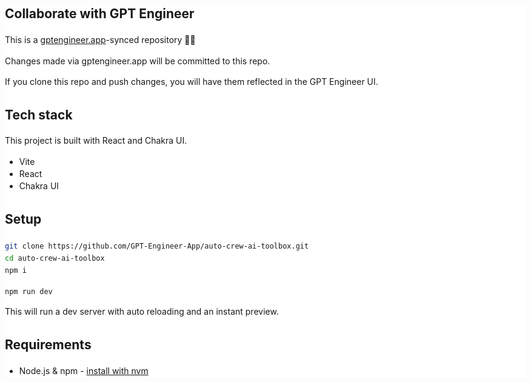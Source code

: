 
## Collaborate with GPT Engineer

This is a [gptengineer.app](https://gptengineer.app)-synced repository 🌟🤖

Changes made via gptengineer.app will be committed to this repo.

If you clone this repo and push changes, you will have them reflected in the GPT Engineer UI.

## Tech stack

This project is built with React and Chakra UI.

- Vite
- React
- Chakra UI

## Setup

```sh
git clone https://github.com/GPT-Engineer-App/auto-crew-ai-toolbox.git
cd auto-crew-ai-toolbox
npm i
```

```sh
npm run dev
```

This will run a dev server with auto reloading and an instant preview.

## Requirements

- Node.js & npm - [install with nvm](https://github.com/nvm-sh/nvm#installing-and-updating)
